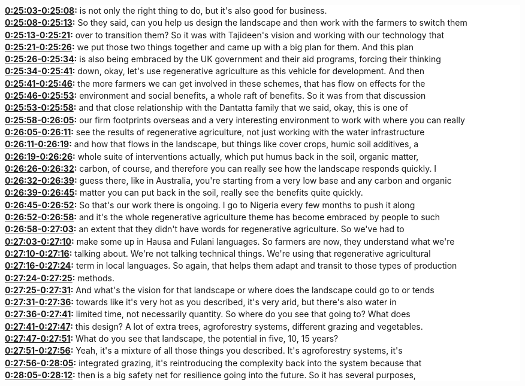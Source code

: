 **[0:25:03-0:25:08](https://investinginregenerativeagriculture.com/jason-hayward-jones#t=0:25:03):**  is not only the right thing to do, but it's also good for business.  
**[0:25:08-0:25:13](https://investinginregenerativeagriculture.com/jason-hayward-jones#t=0:25:08):**  So they said, can you help us design the landscape and then work with the farmers to switch them  
**[0:25:13-0:25:21](https://investinginregenerativeagriculture.com/jason-hayward-jones#t=0:25:13):**  over to transition them? So it was with Tajideen's vision and working with our technology that  
**[0:25:21-0:25:26](https://investinginregenerativeagriculture.com/jason-hayward-jones#t=0:25:21):**  we put those two things together and came up with a big plan for them. And this plan  
**[0:25:26-0:25:34](https://investinginregenerativeagriculture.com/jason-hayward-jones#t=0:25:26):**  is also being embraced by the UK government and their aid programs, forcing their thinking  
**[0:25:34-0:25:41](https://investinginregenerativeagriculture.com/jason-hayward-jones#t=0:25:34):**  down, okay, let's use regenerative agriculture as this vehicle for development. And then  
**[0:25:41-0:25:46](https://investinginregenerativeagriculture.com/jason-hayward-jones#t=0:25:41):**  the more farmers we can get involved in these schemes, that has flow on effects for the  
**[0:25:46-0:25:53](https://investinginregenerativeagriculture.com/jason-hayward-jones#t=0:25:46):**  environment and social benefits, a whole raft of benefits. So it was from that discussion  
**[0:25:53-0:25:58](https://investinginregenerativeagriculture.com/jason-hayward-jones#t=0:25:53):**  and that close relationship with the Dantatta family that we said, okay, this is one of  
**[0:25:58-0:26:05](https://investinginregenerativeagriculture.com/jason-hayward-jones#t=0:25:58):**  our firm footprints overseas and a very interesting environment to work with where you can really  
**[0:26:05-0:26:11](https://investinginregenerativeagriculture.com/jason-hayward-jones#t=0:26:05):**  see the results of regenerative agriculture, not just working with the water infrastructure  
**[0:26:11-0:26:19](https://investinginregenerativeagriculture.com/jason-hayward-jones#t=0:26:11):**  and how that flows in the landscape, but things like cover crops, humic soil additives, a  
**[0:26:19-0:26:26](https://investinginregenerativeagriculture.com/jason-hayward-jones#t=0:26:19):**  whole suite of interventions actually, which put humus back in the soil, organic matter,  
**[0:26:26-0:26:32](https://investinginregenerativeagriculture.com/jason-hayward-jones#t=0:26:26):**  carbon, of course, and therefore you can really see how the landscape responds quickly. I  
**[0:26:32-0:26:39](https://investinginregenerativeagriculture.com/jason-hayward-jones#t=0:26:32):**  guess there, like in Australia, you're starting from a very low base and any carbon and organic  
**[0:26:39-0:26:45](https://investinginregenerativeagriculture.com/jason-hayward-jones#t=0:26:39):**  matter you can put back in the soil, really see the benefits quite quickly.  
**[0:26:45-0:26:52](https://investinginregenerativeagriculture.com/jason-hayward-jones#t=0:26:45):**  So that's our work there is ongoing. I go to Nigeria every few months to push it along  
**[0:26:52-0:26:58](https://investinginregenerativeagriculture.com/jason-hayward-jones#t=0:26:52):**  and it's the whole regenerative agriculture theme has become embraced by people to such  
**[0:26:58-0:27:03](https://investinginregenerativeagriculture.com/jason-hayward-jones#t=0:26:58):**  an extent that they didn't have words for regenerative agriculture. So we've had to  
**[0:27:03-0:27:10](https://investinginregenerativeagriculture.com/jason-hayward-jones#t=0:27:03):**  make some up in Hausa and Fulani languages. So farmers are now, they understand what we're  
**[0:27:10-0:27:16](https://investinginregenerativeagriculture.com/jason-hayward-jones#t=0:27:10):**  talking about. We're not talking technical things. We're using that regenerative agricultural  
**[0:27:16-0:27:24](https://investinginregenerativeagriculture.com/jason-hayward-jones#t=0:27:16):**  term in local languages. So again, that helps them adapt and transit to those types of production  
**[0:27:24-0:27:25](https://investinginregenerativeagriculture.com/jason-hayward-jones#t=0:27:24):**  methods.  
**[0:27:25-0:27:31](https://investinginregenerativeagriculture.com/jason-hayward-jones#t=0:27:25):**  And what's the vision for that landscape or where does the landscape could go to or tends  
**[0:27:31-0:27:36](https://investinginregenerativeagriculture.com/jason-hayward-jones#t=0:27:31):**  towards like it's very hot as you described, it's very arid, but there's also water in  
**[0:27:36-0:27:41](https://investinginregenerativeagriculture.com/jason-hayward-jones#t=0:27:36):**  limited time, not necessarily quantity. So where do you see that going to? What does  
**[0:27:41-0:27:47](https://investinginregenerativeagriculture.com/jason-hayward-jones#t=0:27:41):**  this design? A lot of extra trees, agroforestry systems, different grazing and vegetables.  
**[0:27:47-0:27:51](https://investinginregenerativeagriculture.com/jason-hayward-jones#t=0:27:47):**  What do you see that landscape, the potential in five, 10, 15 years?  
**[0:27:51-0:27:56](https://investinginregenerativeagriculture.com/jason-hayward-jones#t=0:27:51):**  Yeah, it's a mixture of all those things you described. It's agroforestry systems, it's  
**[0:27:56-0:28:05](https://investinginregenerativeagriculture.com/jason-hayward-jones#t=0:27:56):**  integrated grazing, it's reintroducing the complexity back into the system because that  
**[0:28:05-0:28:12](https://investinginregenerativeagriculture.com/jason-hayward-jones#t=0:28:05):**  then is a big safety net for resilience going into the future. So it has several purposes,  